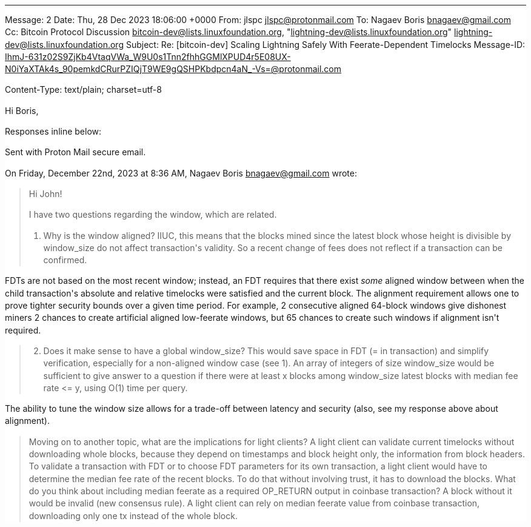 ------------------------------

Message: 2
Date: Thu, 28 Dec 2023 18:06:00 +0000
From: jlspc <jlspc@protonmail.com>
To: Nagaev Boris <bnagaev@gmail.com>
Cc: Bitcoin Protocol Discussion
	<bitcoin-dev@lists.linuxfoundation.org>,
	"lightning-dev@lists.linuxfoundation.org"
	<lightning-dev@lists.linuxfoundation.org>
Subject: Re: [bitcoin-dev] Scaling Lightning Safely With
	Feerate-Dependent	Timelocks
Message-ID:
	<IhmJ-631z02S9ZjKb4VtaqVWa_W9U0s1Tnn2fhhGGMlXPUD4r5E08UX-N0iYaXTAk4s_90pemkdCRurPZIQjT9WE9gQSHPKbdpcn4aN_-Vs=@protonmail.com>
	
Content-Type: text/plain; charset=utf-8

Hi Boris,

Responses inline below:


Sent with Proton Mail secure email.

On Friday, December 22nd, 2023 at 8:36 AM, Nagaev Boris <bnagaev@gmail.com> wrote:


> Hi John!
> 
> I have two questions regarding the window, which are related.
> 
> 1. Why is the window aligned? IIUC, this means that the blocks mined
> since the latest block whose height is divisible by window_size do not
> affect transaction's validity. So a recent change of fees does not
> reflect if a transaction can be confirmed.

FDTs are not based on the most recent window; instead, an FDT requires that there exist *some* aligned window between when the child transaction's absolute and relative timelocks were satisfied and the current block. The alignment requirement allows one to prove tighter security bounds over a given time period. For example, 2 consecutive aligned 64-block windows give dishonest miners 2 chances to create artificial aligned low-feerate windows, but 65 chances to create such windows if alignment isn't required.

> 
> 2. Does it make sense to have a global window_size? This would save
> space in FDT (= in transaction) and simplify verification, especially
> for a non-aligned window case (see 1). An array of integers of size
> window_size would be sufficient to give answer to a question if there
> were at least x blocks among window_size latest blocks with median fee
> rate <= y, using O(1) time per query.
> 

The ability to tune the window size allows for a trade-off between latency and security (also, see my response above about alignment). 

> Moving on to another topic, what are the implications for light
> clients? A light client can validate current timelocks without
> downloading whole blocks, because they depend on timestamps and block
> height only, the information from block headers. To validate a
> transaction with FDT or to choose FDT parameters for its own
> transaction, a light client would have to determine the median fee
> rate of the recent blocks. To do that without involving trust, it has
> to download the blocks. What do you think about including median
> feerate as a required OP_RETURN output in coinbase transaction? A
> block without it would be invalid (new consensus rule). A light client
> can rely on median feerate value from coinbase transaction,
> downloading only one tx instead of the whole block.
